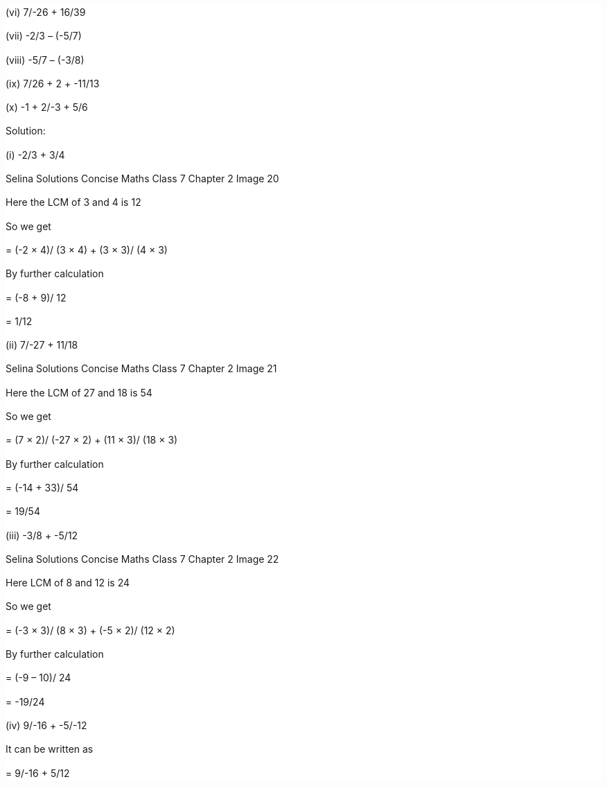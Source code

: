 (vi) 7/-26 + 16/39

(vii) -2/3 – (-5/7)

(viii) -5/7 – (-3/8)

(ix) 7/26 + 2 + -11/13

(x) -1 + 2/-3 + 5/6

Solution:

(i) -2/3 + 3/4

Selina Solutions Concise Maths Class 7 Chapter 2 Image 20

Here the LCM of 3 and 4 is 12

So we get

= (-2 × 4)/ (3 × 4) + (3 × 3)/ (4 × 3)

By further calculation

= (-8 + 9)/ 12

= 1/12

(ii) 7/-27 + 11/18

Selina Solutions Concise Maths Class 7 Chapter 2 Image 21

Here the LCM of 27 and 18 is 54

So we get

= (7 × 2)/ (-27 × 2) + (11 × 3)/ (18 × 3)

By further calculation

= (-14 + 33)/ 54

= 19/54

(iii) -3/8 + -5/12

Selina Solutions Concise Maths Class 7 Chapter 2 Image 22

Here LCM of 8 and 12 is 24

So we get

= (-3 × 3)/ (8 × 3) + (-5 × 2)/ (12 × 2)

By further calculation

= (-9 – 10)/ 24

= -19/24

(iv) 9/-16 + -5/-12

It can be written as

= 9/-16 + 5/12
